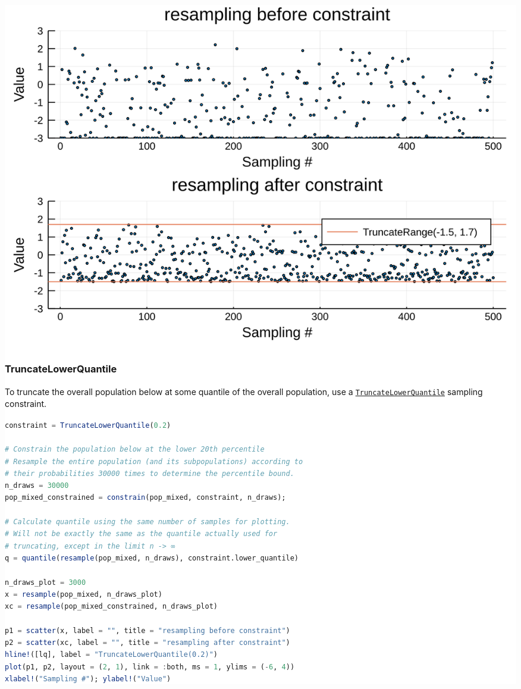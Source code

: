 ![](figs/constraining_complex_population_truncaterange.svg)

### TruncateLowerQuantile

To truncate the overall population below at some quantile of 
the overall population, use a
[`TruncateLowerQuantile`](@ref) sampling constraint.

```julia
constraint = TruncateLowerQuantile(0.2)

# Constrain the population below at the lower 20th percentile
# Resample the entire population (and its subpopulations) according to 
# their probabilities 30000 times to determine the percentile bound.
n_draws = 30000
pop_mixed_constrained = constrain(pop_mixed, constraint, n_draws);

# Calculate quantile using the same number of samples for plotting.
# Will not be exactly the same as the quantile actually used for 
# truncating, except in the limit n -> ∞
q = quantile(resample(pop_mixed, n_draws), constraint.lower_quantile)

n_draws_plot = 3000
x = resample(pop_mixed, n_draws_plot)
xc = resample(pop_mixed_constrained, n_draws_plot)

p1 = scatter(x, label = "", title = "resampling before constraint")
p2 = scatter(xc, label = "", title = "resampling after constraint")
hline!([lq], label = "TruncateLowerQuantile(0.2)")
plot(p1, p2, layout = (2, 1), link = :both, ms = 1, ylims = (-6, 4))
xlabel!("Sampling #"); ylabel!("Value")
```
